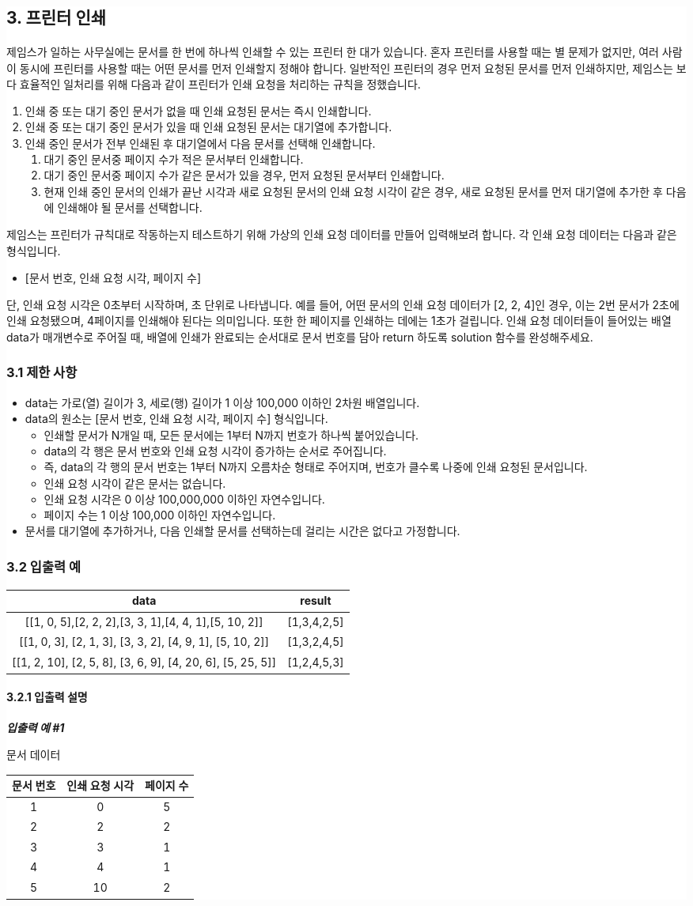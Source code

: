 
## 3. 프린터 인쇄
제임스가 일하는 사무실에는 문서를 한 번에 하나씩 인쇄할 수 있는 프린터 한 대가 있습니다. 혼자 프린터를 사용할 때는 별 문제가 없지만, 여러 사람이 동시에 프린터를 사용할 때는 어떤 문서를 먼저 인쇄할지 정해야 합니다. 일반적인 프린터의 경우 먼저 요청된 문서를 먼저 인쇄하지만, 제임스는 보다 효율적인 일처리를 위해 다음과 같이 프린터가 인쇄 요청을 처리하는 규칙을 정했습니다.
1. 인쇄 중 또는 대기 중인 문서가 없을 때 인쇄 요청된 문서는 즉시 인쇄합니다.
2. 인쇄 중 또는 대기 중인 문서가 있을 때 인쇄 요청된 문서는 대기열에 추가합니다.
3. 인쇄 중인 문서가 전부 인쇄된 후 대기열에서 다음 문서를 선택해 인쇄합니다.
	1. 대기 중인 문서중 페이지 수가 적은 문서부터 인쇄합니다.
	2. 대기 중인 문서중 페이지 수가 같은 문서가 있을 경우, 먼저 요청된 문서부터 인쇄합니다.
	3. 현재 인쇄 중인 문서의 인쇄가 끝난 시각과 새로 요청된 문서의 인쇄 요청 시각이 같은 경우, 새로 요청된 문서를 먼저 대기열에 추가한 후 다음에 인쇄해야 될 문서를 선택합니다.

제임스는 프린터가 규칙대로 작동하는지 테스트하기 위해 가상의 인쇄 요청 데이터를 만들어 입력해보려 합니다. 각 인쇄 요청 데이터는 다음과 같은 형식입니다.
- [문서 번호, 인쇄 요청 시각, 페이지 수]

단, 인쇄 요청 시각은 0초부터 시작하며, 초 단위로 나타냅니다. 예를 들어, 어떤 문서의 인쇄 요청 데이터가 [2, 2, 4]인 경우, 이는 2번 문서가 2초에 인쇄 요청됐으며, 4페이지를 인쇄해야 된다는 의미입니다. 또한 한 페이지를 인쇄하는 데에는 1초가 걸립니다.
인쇄 요청 데이터들이 들어있는 배열 data가 매개변수로 주어질 때, 배열에 인쇄가 완료되는 순서대로 문서 번호를 담아 return 하도록 solution 함수를 완성해주세요.

### 3.1 제한 사항
- data는 가로(열) 길이가 3, 세로(행) 길이가 1 이상 100,000 이하인 2차원 배열입니다.  
- data의 원소는 [문서 번호, 인쇄 요청 시각, 페이지 수] 형식입니다.
	- 인쇄할 문서가 N개일 때, 모든 문서에는 1부터 N까지 번호가 하나씩 붙어있습니다.
	- data의 각 행은 문서 번호와 인쇄 요청 시각이 증가하는 순서로 주어집니다.
	- 즉, data의 각 행의 문서 번호는 1부터 N까지 오름차순 형태로 주어지며, 번호가 클수록 나중에 인쇄 요청된 문서입니다.
	- 인쇄 요청 시각이 같은 문서는 없습니다.
	- 인쇄 요청 시각은 0 이상 100,000,000 이하인 자연수입니다.
	- 페이지 수는 1 이상 100,000 이하인 자연수입니다.
- 문서를 대기열에 추가하거나, 다음 인쇄할 문서를 선택하는데 걸리는 시간은 없다고 가정합니다.

### 3.2 입출력 예
|                            data                            |    result   |
|:----------------------------------------------------------:|:-----------:|
|    [[1, 0, 5],[2, 2, 2],[3, 3, 1],[4, 4, 1],[5, 10, 2]]    | [1,3,4,2,5] |
|  [[1, 0, 3], [2, 1, 3], [3, 3, 2], [4, 9, 1], [5, 10, 2]]  | [1,3,2,4,5] |
| [[1, 2, 10], [2, 5, 8], [3, 6, 9], [4, 20, 6], [5, 25, 5]] | [1,2,4,5,3] |

#### 3.2.1 입출력 설명
**_입출력 예 #1_**

문서 데이터

| 문서 번호 | 인쇄 요청 시각 | 페이지 수 |
|:---------:|:--------------:|:---------:|
|     1     |        0       |     5     |
|     2     |        2       |     2     |
|     3     |        3       |     1     |
|     4     |        4       |     1     |
|     5     |       10       |     2     |
